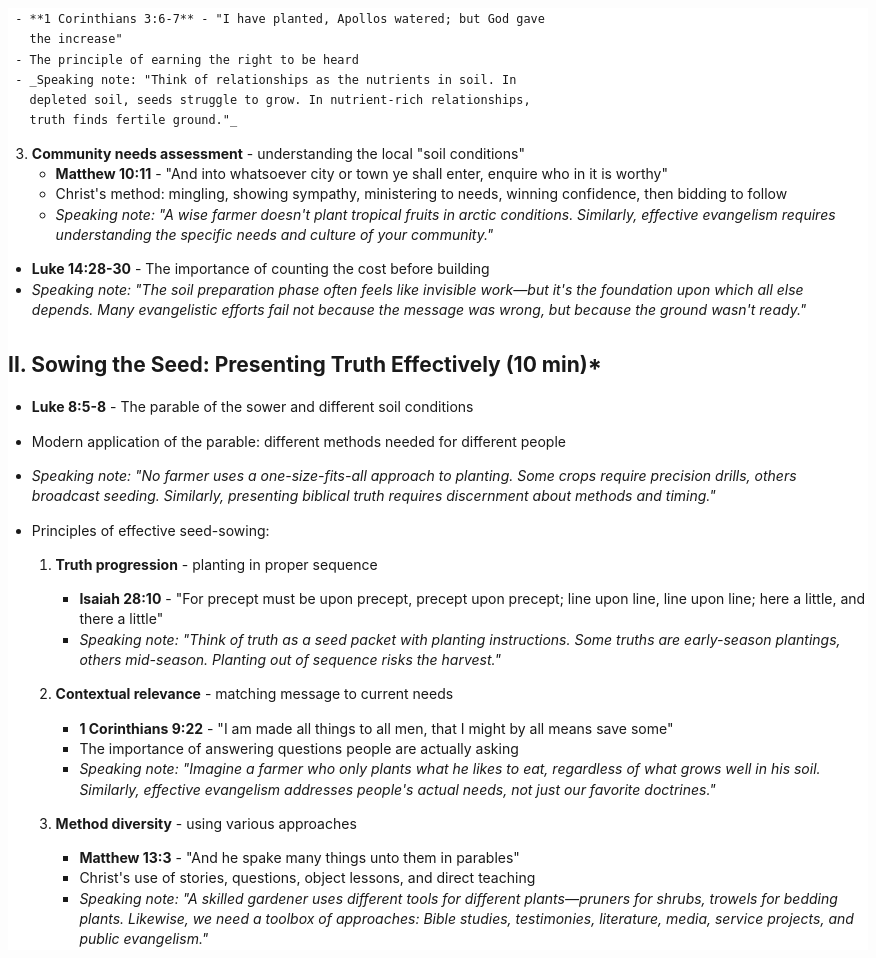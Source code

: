      - **1 Corinthians 3:6-7** - "I have planted, Apollos watered; but God gave
       the increase"
     - The principle of earning the right to be heard
     - _Speaking note: "Think of relationships as the nutrients in soil. In
       depleted soil, seeds struggle to grow. In nutrient-rich relationships,
       truth finds fertile ground."_

  3. **Community needs assessment** - understanding the local "soil conditions"
     - **Matthew 10:11** - "And into whatsoever city or town ye shall enter,
       enquire who in it is worthy"
     - Christ's method: mingling, showing sympathy, ministering to needs,
       winning confidence, then bidding to follow
     - _Speaking note: "A wise farmer doesn't plant tropical fruits in arctic
       conditions. Similarly, effective evangelism requires understanding the
       specific needs and culture of your community."_

- **Luke 14:28-30** - The importance of counting the cost before building
- _Speaking note: "The soil preparation phase often feels like invisible
  work—but it's the foundation upon which all else depends. Many evangelistic
  efforts fail not because the message was wrong, but because the ground wasn't
  ready."_

## II. Sowing the Seed: Presenting Truth Effectively (10 min)\*

- **Luke 8:5-8** - The parable of the sower and different soil conditions
- Modern application of the parable: different methods needed for different
  people
- _Speaking note: "No farmer uses a one-size-fits-all approach to planting. Some
  crops require precision drills, others broadcast seeding. Similarly,
  presenting biblical truth requires discernment about methods and timing."_

- Principles of effective seed-sowing:

  1. **Truth progression** - planting in proper sequence

     - **Isaiah 28:10** - "For precept must be upon precept, precept upon
       precept; line upon line, line upon line; here a little, and there a
       little"
     - _Speaking note: "Think of truth as a seed packet with planting
       instructions. Some truths are early-season plantings, others mid-season.
       Planting out of sequence risks the harvest."_

  2. **Contextual relevance** - matching message to current needs

     - **1 Corinthians 9:22** - "I am made all things to all men, that I might
       by all means save some"
     - The importance of answering questions people are actually asking
     - _Speaking note: "Imagine a farmer who only plants what he likes to eat,
       regardless of what grows well in his soil. Similarly, effective
       evangelism addresses people's actual needs, not just our favorite
       doctrines."_

  3. **Method diversity** - using various approaches
     - **Matthew 13:3** - "And he spake many things unto them in parables"
     - Christ's use of stories, questions, object lessons, and direct teaching
     - _Speaking note: "A skilled gardener uses different tools for different
       plants—pruners for shrubs, trowels for bedding plants. Likewise, we need
       a toolbox of approaches: Bible studies, testimonies, literature, media,
       service projects, and public evangelism."_

